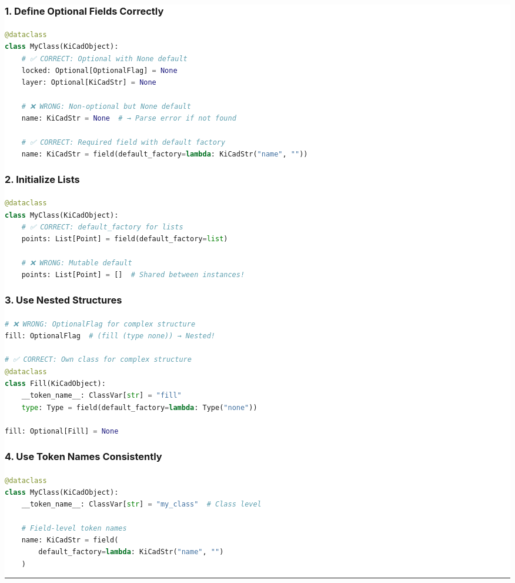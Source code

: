 ### 1. Define Optional Fields Correctly

```python
@dataclass
class MyClass(KiCadObject):
    # ✅ CORRECT: Optional with None default
    locked: Optional[OptionalFlag] = None
    layer: Optional[KiCadStr] = None

    # ❌ WRONG: Non-optional but None default
    name: KiCadStr = None  # → Parse error if not found

    # ✅ CORRECT: Required field with default factory
    name: KiCadStr = field(default_factory=lambda: KiCadStr("name", ""))
```

### 2. Initialize Lists

```python
@dataclass
class MyClass(KiCadObject):
    # ✅ CORRECT: default_factory for lists
    points: List[Point] = field(default_factory=list)

    # ❌ WRONG: Mutable default
    points: List[Point] = []  # Shared between instances!
```

### 3. Use Nested Structures

```python
# ❌ WRONG: OptionalFlag for complex structure
fill: OptionalFlag  # (fill (type none)) → Nested!

# ✅ CORRECT: Own class for complex structure
@dataclass
class Fill(KiCadObject):
    __token_name__: ClassVar[str] = "fill"
    type: Type = field(default_factory=lambda: Type("none"))

fill: Optional[Fill] = None
```

### 4. Use Token Names Consistently

```python
@dataclass
class MyClass(KiCadObject):
    __token_name__: ClassVar[str] = "my_class"  # Class level

    # Field-level token names
    name: KiCadStr = field(
        default_factory=lambda: KiCadStr("name", "")
    )
```

---